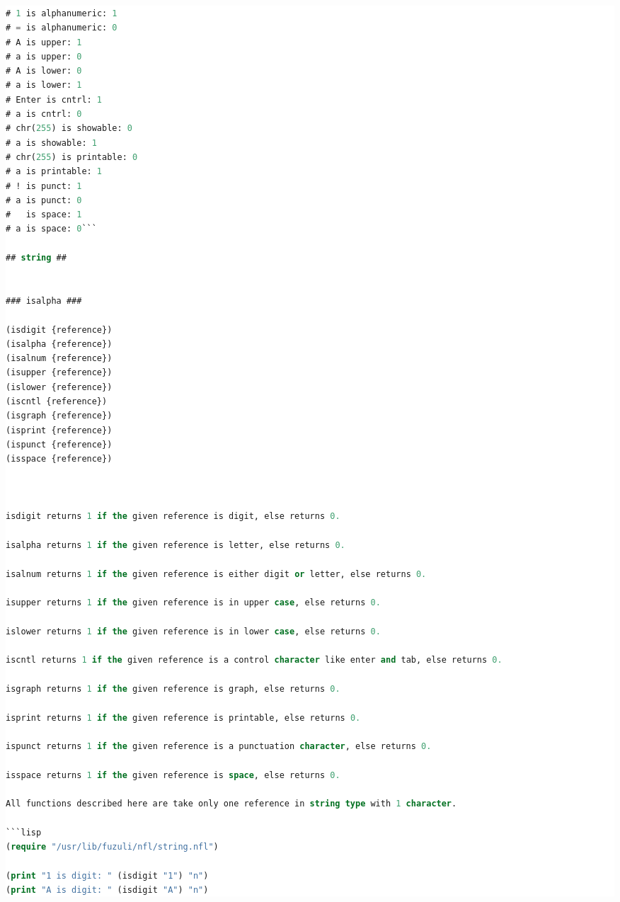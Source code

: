 ```lisp
# 1 is alphanumeric: 1
# = is alphanumeric: 0
# A is upper: 1
# a is upper: 0
# A is lower: 0
# a is lower: 1
# Enter is cntrl: 1
# a is cntrl: 0
# chr(255) is showable: 0
# a is showable: 1
# chr(255) is printable: 0
# a is printable: 1
# ! is punct: 1
# a is punct: 0
#   is space: 1
# a is space: 0```

## string ##


### isalpha ###

(isdigit {reference})
(isalpha {reference})
(isalnum {reference})
(isupper {reference})
(islower {reference})
(iscntl {reference})
(isgraph {reference})
(isprint {reference})
(ispunct {reference})
(isspace {reference})



isdigit returns 1 if the given reference is digit, else returns 0.

isalpha returns 1 if the given reference is letter, else returns 0.

isalnum returns 1 if the given reference is either digit or letter, else returns 0.

isupper returns 1 if the given reference is in upper case, else returns 0.

islower returns 1 if the given reference is in lower case, else returns 0.

iscntl returns 1 if the given reference is a control character like enter and tab, else returns 0.

isgraph returns 1 if the given reference is graph, else returns 0.

isprint returns 1 if the given reference is printable, else returns 0.

ispunct returns 1 if the given reference is a punctuation character, else returns 0.

isspace returns 1 if the given reference is space, else returns 0.

All functions described here are take only one reference in string type with 1 character.

```lisp
(require "/usr/lib/fuzuli/nfl/string.nfl")

(print "1 is digit: " (isdigit "1") "n")
(print "A is digit: " (isdigit "A") "n")

```